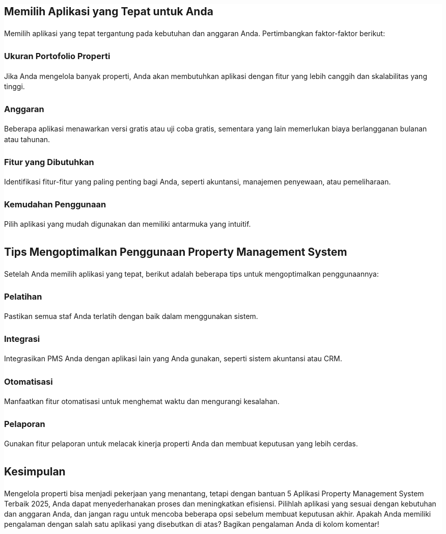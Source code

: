 ## Memilih Aplikasi yang Tepat untuk Anda

Memilih aplikasi yang tepat tergantung pada kebutuhan dan anggaran Anda. Pertimbangkan faktor-faktor berikut:

### Ukuran Portofolio Properti

Jika Anda mengelola banyak properti, Anda akan membutuhkan aplikasi dengan fitur yang lebih canggih dan skalabilitas yang tinggi.

### Anggaran

Beberapa aplikasi menawarkan versi gratis atau uji coba gratis, sementara yang lain memerlukan biaya berlangganan bulanan atau tahunan.

### Fitur yang Dibutuhkan

Identifikasi fitur-fitur yang paling penting bagi Anda, seperti akuntansi, manajemen penyewaan, atau pemeliharaan.

### Kemudahan Penggunaan

Pilih aplikasi yang mudah digunakan dan memiliki antarmuka yang intuitif.

## Tips Mengoptimalkan Penggunaan Property Management System

Setelah Anda memilih aplikasi yang tepat, berikut adalah beberapa tips untuk mengoptimalkan penggunaannya:

### Pelatihan

Pastikan semua staf Anda terlatih dengan baik dalam menggunakan sistem.

### Integrasi

Integrasikan PMS Anda dengan aplikasi lain yang Anda gunakan, seperti sistem akuntansi atau CRM.

### Otomatisasi

Manfaatkan fitur otomatisasi untuk menghemat waktu dan mengurangi kesalahan.

### Pelaporan

Gunakan fitur pelaporan untuk melacak kinerja properti Anda dan membuat keputusan yang lebih cerdas.

## Kesimpulan

Mengelola properti bisa menjadi pekerjaan yang menantang, tetapi dengan bantuan 5 Aplikasi Property Management System Terbaik 2025, Anda dapat menyederhanakan proses dan meningkatkan efisiensi. Pilihlah aplikasi yang sesuai dengan kebutuhan dan anggaran Anda, dan jangan ragu untuk mencoba beberapa opsi sebelum membuat keputusan akhir. Apakah Anda memiliki pengalaman dengan salah satu aplikasi yang disebutkan di atas? Bagikan pengalaman Anda di kolom komentar!
